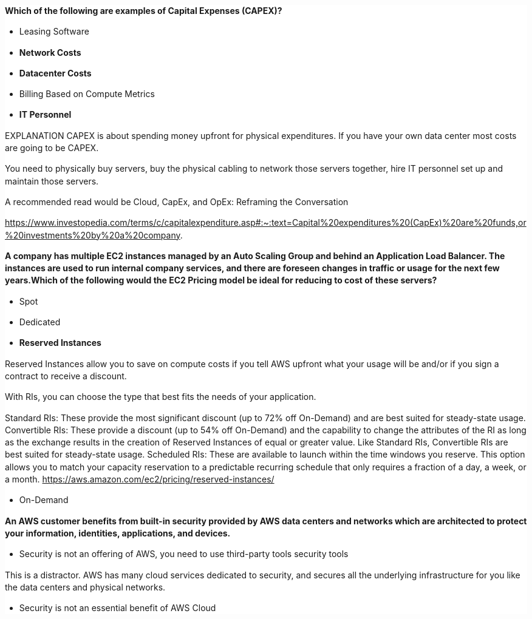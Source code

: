 **Which of the following are examples of Capital Expenses (CAPEX)?**

* Leasing Software

* **Network Costs**

* **Datacenter Costs**

* Billing Based on Compute Metrics

* **IT Personnel**

EXPLANATION
CAPEX is about spending money upfront for physical expenditures. If you have your own data center most costs are going to be CAPEX.

You need to physically buy servers, buy the physical cabling to network those servers together, hire IT personnel set up and maintain those servers.

A recommended read would be Cloud, CapEx, and OpEx: Reframing the Conversation

https://www.investopedia.com/terms/c/capitalexpenditure.asp#:~:text=Capital%20expenditures%20(CapEx)%20are%20funds,or%20investments%20by%20a%20company.

**A company has multiple EC2 instances managed by an Auto Scaling Group and behind an Application Load Balancer. The instances are used to run internal company services, and there are foreseen changes in traffic or usage for the next few years.Which of the following would the EC2 Pricing model be ideal for reducing to cost of these servers?**

* Spot

* Dedicated

* **Reserved Instances**

Reserved Instances allow you to save on compute costs if you tell AWS upfront what your usage will be and/or if you sign a contract to receive a discount.

With RIs, you can choose the type that best fits the needs of your application.

Standard RIs: These provide the most significant discount (up to 72% off On-Demand) and are best suited for steady-state usage.
Convertible RIs: These provide a discount (up to 54% off On-Demand) and the capability to change the attributes of the RI as long as the exchange results in the creation of Reserved Instances of equal or greater value. Like Standard RIs, Convertible RIs are best suited for steady-state usage.
Scheduled RIs: These are available to launch within the time windows you reserve. This option allows you to match your capacity reservation to a predictable recurring schedule that only requires a fraction of a day, a week, or a month.
https://aws.amazon.com/ec2/pricing/reserved-instances/

* On-Demand

**An AWS customer benefits from built-in security provided by AWS data centers and networks which are architected to protect your information, identities, applications, and devices.**

* Security is not an offering of AWS, you need to use third-party tools security tools

This is a distractor. AWS has many cloud services dedicated to security, and secures all the underlying infrastructure for you like the data centers and physical networks.

* Security is not an essential benefit of AWS Cloud
